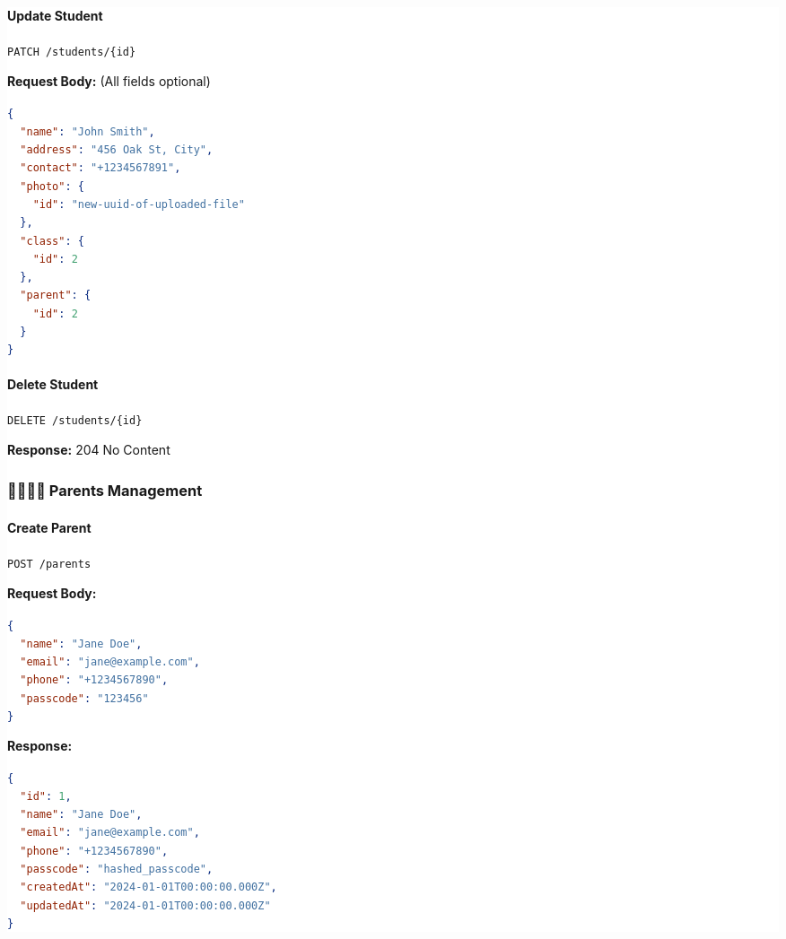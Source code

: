 #### Update Student
```http
PATCH /students/{id}
```

**Request Body:** (All fields optional)
```json
{
  "name": "John Smith",
  "address": "456 Oak St, City",
  "contact": "+1234567891",
  "photo": {
    "id": "new-uuid-of-uploaded-file"
  },
  "class": {
    "id": 2
  },
  "parent": {
    "id": 2
  }
}
```

#### Delete Student
```http
DELETE /students/{id}
```

**Response:** 204 No Content

### 👨‍👩‍👧‍👦 Parents Management

#### Create Parent
```http
POST /parents
```

**Request Body:**
```json
{
  "name": "Jane Doe",
  "email": "jane@example.com",
  "phone": "+1234567890",
  "passcode": "123456"
}
```

**Response:**
```json
{
  "id": 1,
  "name": "Jane Doe",
  "email": "jane@example.com",
  "phone": "+1234567890",
  "passcode": "hashed_passcode",
  "createdAt": "2024-01-01T00:00:00.000Z",
  "updatedAt": "2024-01-01T00:00:00.000Z"
}
```
